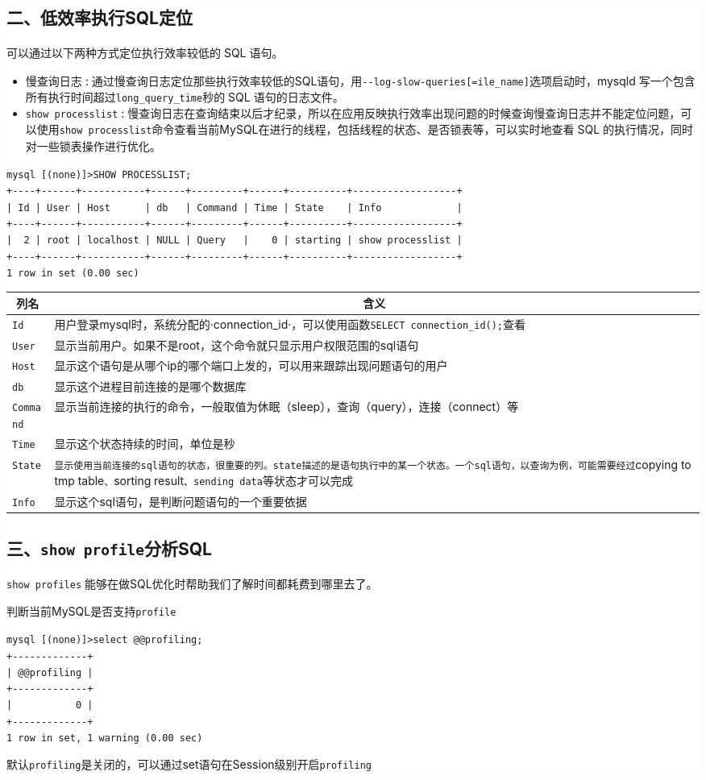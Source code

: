 ## 二、低效率执行SQL定位

可以通过以下两种方式定位执行效率较低的 SQL 语句。

- 慢查询日志 : 通过慢查询日志定位那些执行效率较低的SQL语句，用`--log-slow-queries[=ile_name]`选项启动时，mysqld 写一个包含所有执行时间超过`long_query_time`秒的 SQL 语句的日志文件。
- `show processlist` : 慢查询日志在查询结束以后才纪录，所以在应用反映执行效率出现问题的时候查询慢查询日志并不能定位问题，可以使用`show processlist`命令查看当前MySQL在进行的线程，包括线程的状态、是否锁表等，可以实时地查看 SQL 的执行情况，同时对一些锁表操作进行优化。

```mysql
mysql [(none)]>SHOW PROCESSLIST;
+----+------+-----------+------+---------+------+----------+------------------+
| Id | User | Host      | db   | Command | Time | State    | Info             |
+----+------+-----------+------+---------+------+----------+------------------+
|  2 | root | localhost | NULL | Query   |    0 | starting | show processlist |
+----+------+-----------+------+---------+------+----------+------------------+
1 row in set (0.00 sec)

```

| 列名      | 含义                                                         |
| --------- | ------------------------------------------------------------ |
| `Id`      | 用户登录mysql时，系统分配的·connection_id·，可以使用函数`SELECT connection_id();`查看 |
| `User`    | 显示当前用户。如果不是root，这个命令就只显示用户权限范围的sql语句 |
| `Host`    | 显示这个语句是从哪个ip的哪个端口上发的，可以用来跟踪出现问题语句的用户 |
| `db`      | 显示这个进程目前连接的是哪个数据库                           |
| `Command` | 显示当前连接的执行的命令，一般取值为休眠（sleep），查询（query），连接（connect）等 |
| `Time`    | 显示这个状态持续的时间，单位是秒                             |
| `State`   | `显示使用当前连接的sql语句的状态，很重要的列。state描述的是语句执行中的某一个状态。一个sql语句，以查询为例，可能需要经过`copying to tmp table`、`sorting result`、sending data`等状态才可以完成 |
| `Info`    | 显示这个sql语句，是判断问题语句的一个重要依据                |

## 三、`show profile`分析SQL

`show profiles` 能够在做SQL优化时帮助我们了解时间都耗费到哪里去了。

判断当前MySQL是否支持`profile`

```mysql
mysql [(none)]>select @@profiling;
+-------------+
| @@profiling |
+-------------+
|           0 |
+-------------+
1 row in set, 1 warning (0.00 sec)
```

默认`profiling`是关闭的，可以通过set语句在Session级别开启`profiling`
